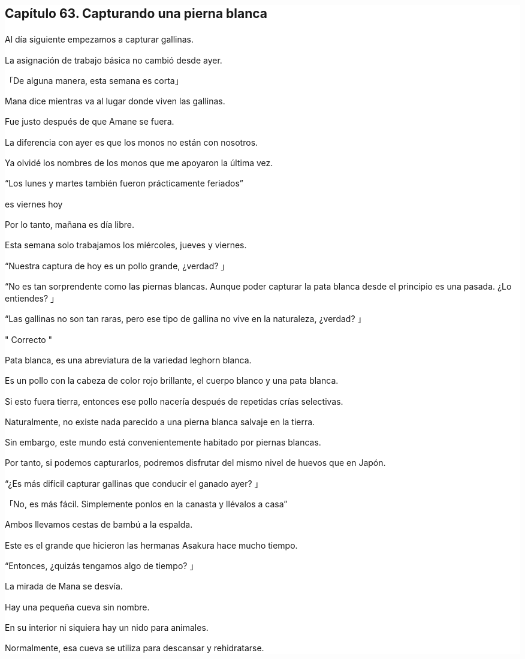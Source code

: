 
## Capítulo 63. Capturando una pierna blanca


Al día siguiente empezamos a capturar gallinas.

La asignación de trabajo básica no cambió desde ayer.

「De alguna manera, esta semana es corta」

Mana dice mientras va al lugar donde viven las gallinas.

Fue justo después de que Amane se fuera.

La diferencia con ayer es que los monos no están con nosotros.

Ya olvidé los nombres de los monos que me apoyaron la última vez.

“Los lunes y martes también fueron prácticamente feriados”

es viernes hoy

Por lo tanto, mañana es día libre.

Esta semana solo trabajamos los miércoles, jueves y viernes.

“Nuestra captura de hoy es un pollo grande, ¿verdad? 」

“No es tan sorprendente como las piernas blancas. Aunque poder capturar la pata blanca desde el principio es una pasada. ¿Lo entiendes? 」

“Las gallinas no son tan raras, pero ese tipo de gallina no vive en la naturaleza, ¿verdad? 」

" Correcto "

Pata blanca, es una abreviatura de la variedad leghorn blanca.

Es un pollo con la cabeza de color rojo brillante, el cuerpo blanco y una pata blanca.

Si esto fuera tierra, entonces ese pollo nacería después de repetidas crías selectivas.

Naturalmente, no existe nada parecido a una pierna blanca salvaje en la tierra.

Sin embargo, este mundo está convenientemente habitado por piernas blancas.

Por tanto, si podemos capturarlos, podremos disfrutar del mismo nivel de huevos que en Japón.

“¿Es más difícil capturar gallinas que conducir el ganado ayer? 」

「No, es más fácil. Simplemente ponlos en la canasta y llévalos a casa”

Ambos llevamos cestas de bambú a la espalda.

Este es el grande que hicieron las hermanas Asakura hace mucho tiempo.

“Entonces, ¿quizás tengamos algo de tiempo? 」

La mirada de Mana se desvía.

Hay una pequeña cueva sin nombre.

En su interior ni siquiera hay un nido para animales.

Normalmente, esa cueva se utiliza para descansar y rehidratarse.
